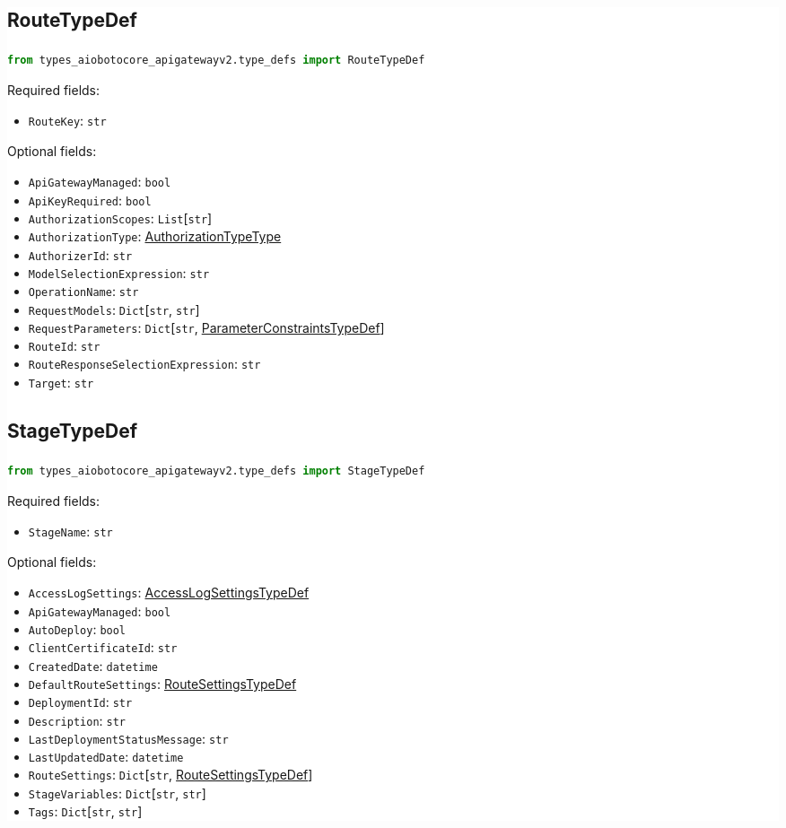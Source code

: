 ## RouteTypeDef

```python
from types_aiobotocore_apigatewayv2.type_defs import RouteTypeDef
```

Required fields:

- `RouteKey`: `str`

Optional fields:

- `ApiGatewayManaged`: `bool`
- `ApiKeyRequired`: `bool`
- `AuthorizationScopes`: `List`\[`str`\]
- `AuthorizationType`:
  [AuthorizationTypeType](./literals.md#authorizationtypetype)
- `AuthorizerId`: `str`
- `ModelSelectionExpression`: `str`
- `OperationName`: `str`
- `RequestModels`: `Dict`\[`str`, `str`\]
- `RequestParameters`: `Dict`\[`str`,
  [ParameterConstraintsTypeDef](./type_defs.md#parameterconstraintstypedef)\]
- `RouteId`: `str`
- `RouteResponseSelectionExpression`: `str`
- `Target`: `str`

<a id="stagetypedef"></a>

## StageTypeDef

```python
from types_aiobotocore_apigatewayv2.type_defs import StageTypeDef
```

Required fields:

- `StageName`: `str`

Optional fields:

- `AccessLogSettings`:
  [AccessLogSettingsTypeDef](./type_defs.md#accesslogsettingstypedef)
- `ApiGatewayManaged`: `bool`
- `AutoDeploy`: `bool`
- `ClientCertificateId`: `str`
- `CreatedDate`: `datetime`
- `DefaultRouteSettings`:
  [RouteSettingsTypeDef](./type_defs.md#routesettingstypedef)
- `DeploymentId`: `str`
- `Description`: `str`
- `LastDeploymentStatusMessage`: `str`
- `LastUpdatedDate`: `datetime`
- `RouteSettings`: `Dict`\[`str`,
  [RouteSettingsTypeDef](./type_defs.md#routesettingstypedef)\]
- `StageVariables`: `Dict`\[`str`, `str`\]
- `Tags`: `Dict`\[`str`, `str`\]
